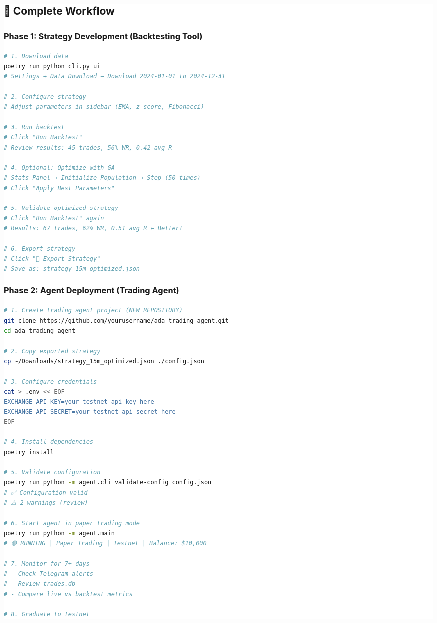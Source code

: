 
## 🚀 Complete Workflow

### Phase 1: Strategy Development (Backtesting Tool)

```bash
# 1. Download data
poetry run python cli.py ui
# Settings → Data Download → Download 2024-01-01 to 2024-12-31

# 2. Configure strategy
# Adjust parameters in sidebar (EMA, z-score, Fibonacci)

# 3. Run backtest
# Click "Run Backtest"
# Review results: 45 trades, 56% WR, 0.42 avg R

# 4. Optional: Optimize with GA
# Stats Panel → Initialize Population → Step (50 times)
# Click "Apply Best Parameters"

# 5. Validate optimized strategy
# Click "Run Backtest" again
# Results: 67 trades, 62% WR, 0.51 avg R ← Better!

# 6. Export strategy
# Click "💾 Export Strategy"
# Save as: strategy_15m_optimized.json
```

### Phase 2: Agent Deployment (Trading Agent)

```bash
# 1. Create trading agent project (NEW REPOSITORY)
git clone https://github.com/yourusername/ada-trading-agent.git
cd ada-trading-agent

# 2. Copy exported strategy
cp ~/Downloads/strategy_15m_optimized.json ./config.json

# 3. Configure credentials
cat > .env << EOF
EXCHANGE_API_KEY=your_testnet_api_key_here
EXCHANGE_API_SECRET=your_testnet_api_secret_here
EOF

# 4. Install dependencies
poetry install

# 5. Validate configuration
poetry run python -m agent.cli validate-config config.json
# ✅ Configuration valid
# ⚠️ 2 warnings (review)

# 6. Start agent in paper trading mode
poetry run python -m agent.main
# 🟢 RUNNING | Paper Trading | Testnet | Balance: $10,000

# 7. Monitor for 7+ days
# - Check Telegram alerts
# - Review trades.db
# - Compare live vs backtest metrics

# 8. Graduate to testnet
```